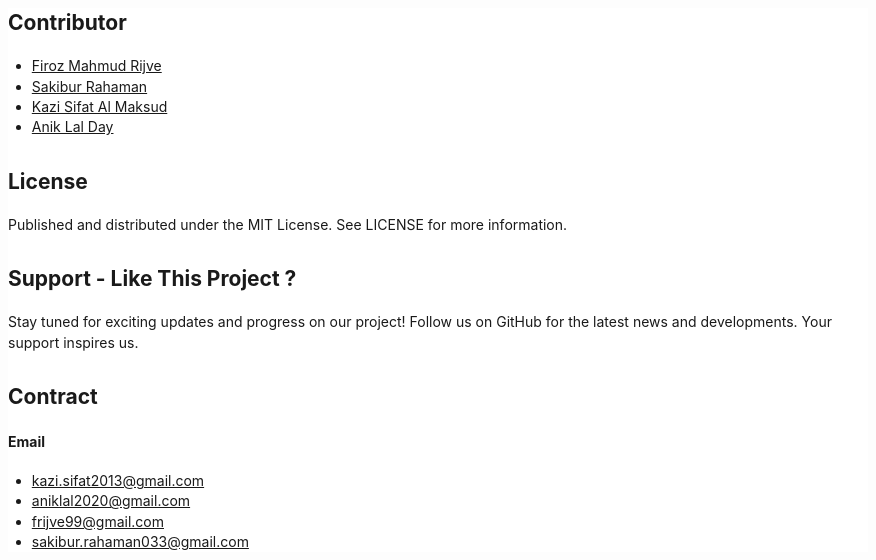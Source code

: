 ## Contributor

- <a href= "https://github.com/frijve99"> Firoz Mahmud Rijve </a> <br>
- <a href= "https://github.com/sunnysakib">Sakibur Rahaman</a> <br>
- <a href= "https://github.com/KaziSifatAlMaksud"> Kazi Sifat Al Maksud </a>
- <a href= "https://github.com/Anik228"> Anik Lal Day</a>

## License

Published and distributed under the MIT License. See LICENSE for more information.

 <h2 id="support">Support - Like This Project ?</h2>

Stay tuned for exciting updates and progress on our project! Follow us on GitHub for the latest news and developments. Your support inspires us.


## Contract

<h4>Email</h4>

- kazi.sifat2013@gmail.com
- aniklal2020@gmail.com
- frijve99@gmail.com
- sakibur.rahaman033@gmail.com





